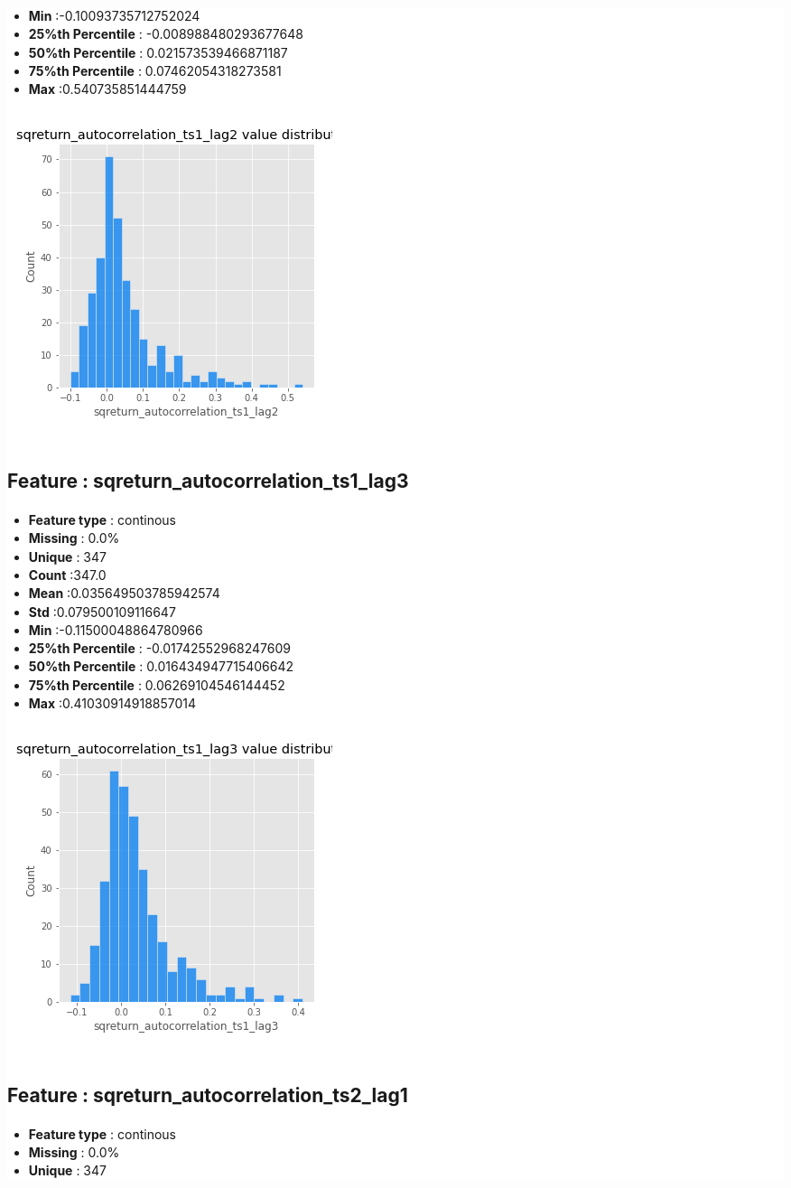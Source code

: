 - **Min** :-0.10093735712752024
- **25%th Percentile** : -0.008988480293677648
- **50%th Percentile** : 0.021573539466871187
- **75%th Percentile** : 0.07462054318273581
- **Max** :0.540735851444759

![](sqreturn_autocorrelation_ts1_lag2.png)
## Feature : sqreturn_autocorrelation_ts1_lag3
- **Feature type** : continous
- **Missing** : 0.0%
- **Unique** : 347
- **Count** :347.0
- **Mean** :0.035649503785942574
- **Std** :0.079500109116647
- **Min** :-0.11500048864780966
- **25%th Percentile** : -0.01742552968247609
- **50%th Percentile** : 0.016434947715406642
- **75%th Percentile** : 0.06269104546144452
- **Max** :0.41030914918857014

![](sqreturn_autocorrelation_ts1_lag3.png)
## Feature : sqreturn_autocorrelation_ts2_lag1
- **Feature type** : continous
- **Missing** : 0.0%
- **Unique** : 347